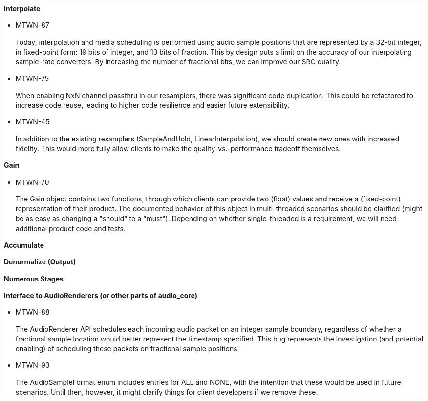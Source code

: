 **Interpolate**

*   MTWN-87

    Today, interpolation and media scheduling is performed using audio sample positions that are
represented by a 32-bit integer, in fixed-point form: 19 bits of integer, and 13 bits of fraction.
This by design puts a limit on the accuracy of our interpolating sample-rate converters. By
increasing the number of fractional bits, we can improve our SRC quality.

*   MTWN-75

    When enabling NxN channel passthru in our resamplers, there was significant code duplication.
This could be refactored to increase code reuse, leading to higher code resilience and easier future
extensibility.

*   MTWN-45

    In addition to the existing resamplers (SampleAndHold, LinearInterpolation), we should create
new ones with increased fidelity. This would more fully allow clients to make the
quality-vs.-performance tradeoff themselves.

**Gain**

*   MTWN-70

    The Gain object contains two functions, through which clients can provide two (float) values and
receive a (fixed-point) representation of their product. The documented behavior of this object in
multi-threaded scenarios should be clarified (might be as easy as changing a "should" to a "must").
Depending on whether single-threaded is a requirement, we will need additional product code and
tests.

**Accumulate**

**Denormalize (Output)**

**Numerous Stages**

**Interface to AudioRenderers (or other parts of audio_core)**

*   MTWN-88

    The AudioRenderer API schedules each incoming audio packet on an integer sample boundary,
regardless of whether a fractional sample location would better represent the timestamp specified.
This bug represents the investigation (and potential enabling) of scheduling these packets on
fractional sample positions.

*   MTWN-93

    The AudioSampleFormat enum includes entries for ALL and NONE, with the intention that these
would be used in future scenarios. Until then, however, it might clarify things for client
developers if we remove these.
